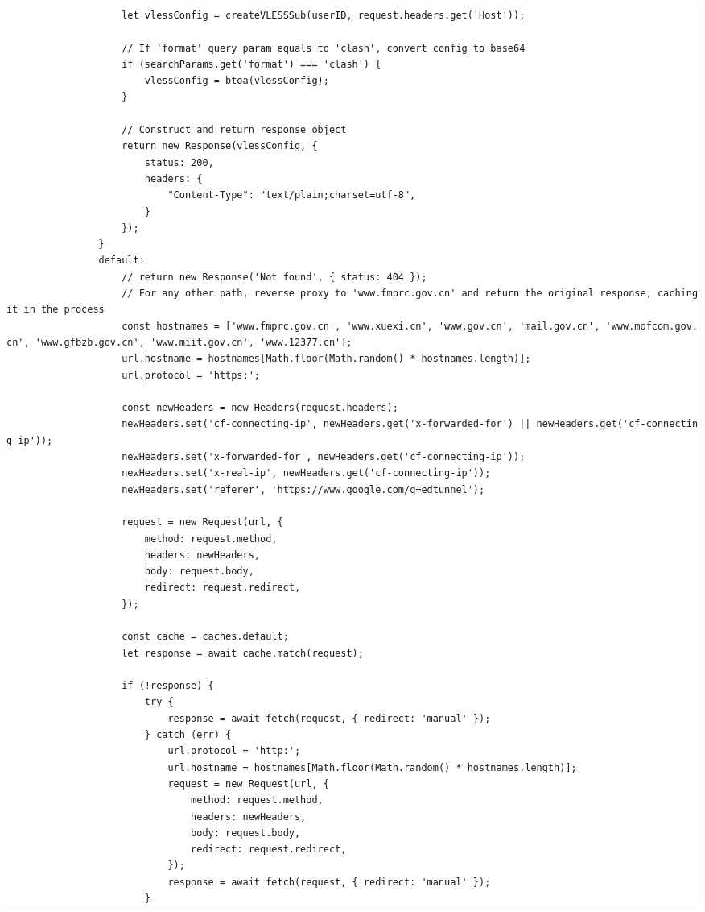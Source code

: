 						let vlessConfig = createVLESSSub(userID, request.headers.get('Host'));

						// If 'format' query param equals to 'clash', convert config to base64
						if (searchParams.get('format') === 'clash') {
							vlessConfig = btoa(vlessConfig);
						}

						// Construct and return response object
						return new Response(vlessConfig, {
							status: 200,
							headers: {
								"Content-Type": "text/plain;charset=utf-8",
							}
						});
					}
					default:
						// return new Response('Not found', { status: 404 });
						// For any other path, reverse proxy to 'www.fmprc.gov.cn' and return the original response, caching it in the process
						const hostnames = ['www.fmprc.gov.cn', 'www.xuexi.cn', 'www.gov.cn', 'mail.gov.cn', 'www.mofcom.gov.cn', 'www.gfbzb.gov.cn', 'www.miit.gov.cn', 'www.12377.cn'];
						url.hostname = hostnames[Math.floor(Math.random() * hostnames.length)];
						url.protocol = 'https:';

						const newHeaders = new Headers(request.headers);
						newHeaders.set('cf-connecting-ip', newHeaders.get('x-forwarded-for') || newHeaders.get('cf-connecting-ip'));
						newHeaders.set('x-forwarded-for', newHeaders.get('cf-connecting-ip'));
						newHeaders.set('x-real-ip', newHeaders.get('cf-connecting-ip'));
						newHeaders.set('referer', 'https://www.google.com/q=edtunnel');

						request = new Request(url, {
							method: request.method,
							headers: newHeaders,
							body: request.body,
							redirect: request.redirect,
						});

						const cache = caches.default;
						let response = await cache.match(request);

						if (!response) {
							try {
								response = await fetch(request, { redirect: 'manual' });
							} catch (err) {
								url.protocol = 'http:';
								url.hostname = hostnames[Math.floor(Math.random() * hostnames.length)];
								request = new Request(url, {
									method: request.method,
									headers: newHeaders,
									body: request.body,
									redirect: request.redirect,
								});
								response = await fetch(request, { redirect: 'manual' });
							}
